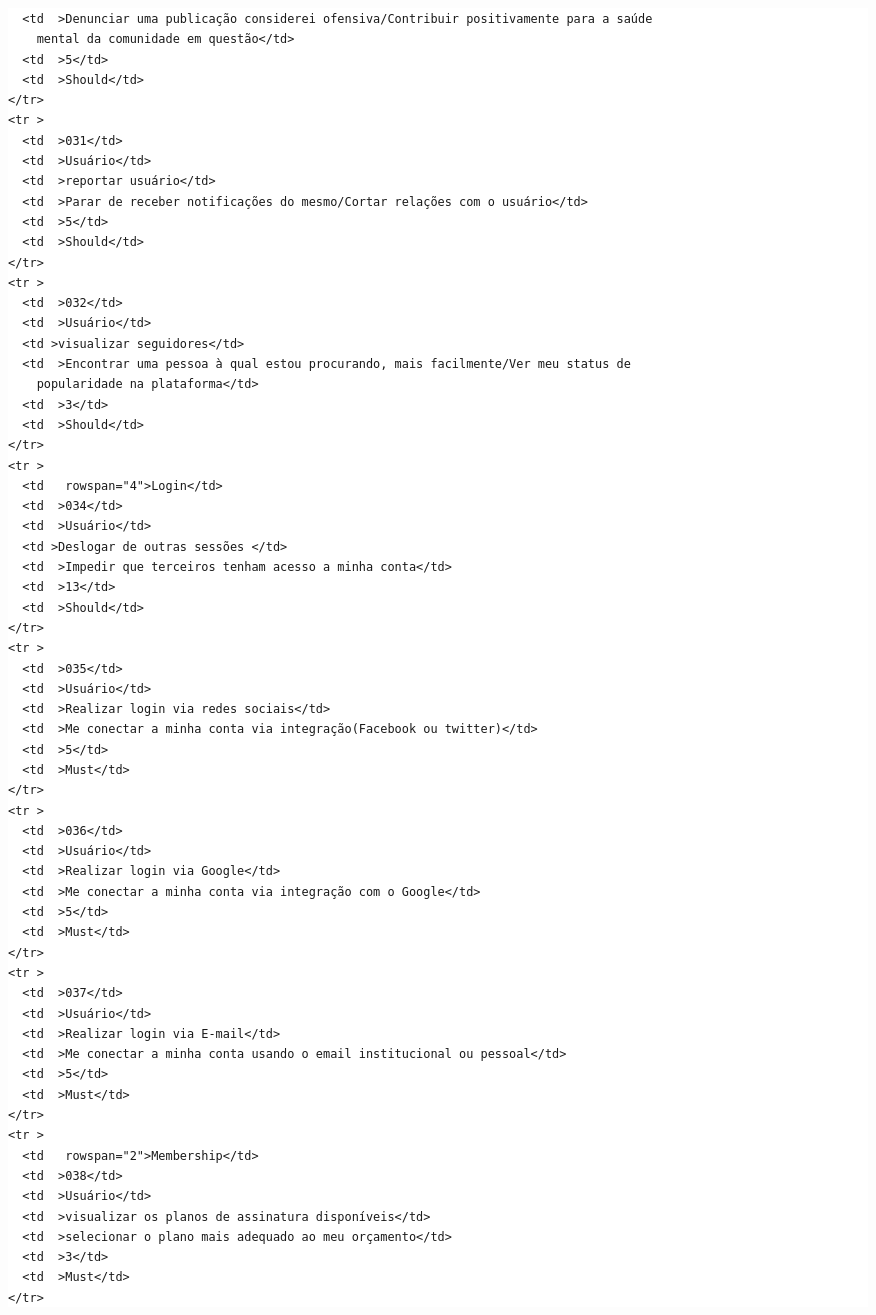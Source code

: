       <td  >Denunciar uma publicação considerei ofensiva/Contribuir positivamente para a saúde
        mental da comunidade em questão</td>
      <td  >5</td>
      <td  >Should</td>
    </tr>
    <tr >
      <td  >031</td>
      <td  >Usuário</td>
      <td  >reportar usuário</td>
      <td  >Parar de receber notificações do mesmo/Cortar relações com o usuário</td>
      <td  >5</td>
      <td  >Should</td>
    </tr>
    <tr >
      <td  >032</td>
      <td  >Usuário</td>
      <td >visualizar seguidores</td>
      <td  >Encontrar uma pessoa à qual estou procurando, mais facilmente/Ver meu status de
        popularidade na plataforma</td>
      <td  >3</td>
      <td  >Should</td>
    </tr>
    <tr >
      <td   rowspan="4">Login</td>
      <td  >034</td>
      <td  >Usuário</td>
      <td >Deslogar de outras sessões </td>
      <td  >Impedir que terceiros tenham acesso a minha conta</td>
      <td  >13</td>
      <td  >Should</td>
    </tr>
    <tr >
      <td  >035</td>
      <td  >Usuário</td>
      <td  >Realizar login via redes sociais</td>
      <td  >Me conectar a minha conta via integração(Facebook ou twitter)</td>
      <td  >5</td>
      <td  >Must</td>
    </tr>
    <tr >
      <td  >036</td>
      <td  >Usuário</td>
      <td  >Realizar login via Google</td>
      <td  >Me conectar a minha conta via integração com o Google</td>
      <td  >5</td>
      <td  >Must</td>
    </tr>
    <tr >
      <td  >037</td>
      <td  >Usuário</td>
      <td  >Realizar login via E-mail</td>
      <td  >Me conectar a minha conta usando o email institucional ou pessoal</td>
      <td  >5</td>
      <td  >Must</td>
    </tr>
    <tr >
      <td   rowspan="2">Membership</td>
      <td  >038</td>
      <td  >Usuário</td>
      <td  >visualizar os planos de assinatura disponíveis</td>
      <td  >selecionar o plano mais adequado ao meu orçamento</td>
      <td  >3</td>
      <td  >Must</td>
    </tr>
